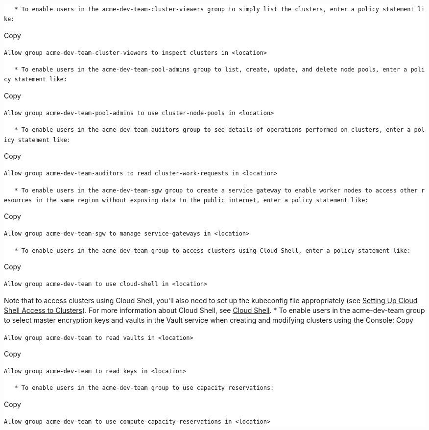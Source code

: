        * To enable users in the acme-dev-team-cluster-viewers group to simply list the clusters, enter a policy statement like:
Copy
```
Allow group acme-dev-team-cluster-viewers to inspect clusters in <location>
```

       * To enable users in the acme-dev-team-pool-admins group to list, create, update, and delete node pools, enter a policy statement like:
Copy
```
Allow group acme-dev-team-pool-admins to use cluster-node-pools in <location>
```

       * To enable users in the acme-dev-team-auditors group to see details of operations performed on clusters, enter a policy statement like:
Copy
```
Allow group acme-dev-team-auditors to read cluster-work-requests in <location>
```

       * To enable users in the acme-dev-team-sgw group to create a service gateway to enable worker nodes to access other resources in the same region without exposing data to the public internet, enter a policy statement like:
Copy
```
Allow group acme-dev-team-sgw to manage service-gateways in <location>
```

       * To enable users in the acme-dev-team group to access clusters using Cloud Shell, enter a policy statement like:
Copy
```
Allow group acme-dev-team to use cloud-shell in <location>
```

Note that to access clusters using Cloud Shell, you'll also need to set up the kubeconfig file appropriately (see [Setting Up Cloud Shell Access to Clusters](https://docs.oracle.com/en-us/iaas/Content/ContEng/Tasks/contengdownloadkubeconfigfile.htm#cloudshelldownload)). For more information about Cloud Shell, see [Cloud Shell](https://docs.oracle.com/iaas/Content/API/Concepts/devcloudshellintro.htm).
       * To enable users in the acme-dev-team group to select master encryption keys and vaults in the Vault service when creating and modifying clusters using the Console:
Copy
```
Allow group acme-dev-team to read vaults in <location>
```

Copy
```
Allow group acme-dev-team to read keys in <location>
```

       * To enable users in the acme-dev-team group to use capacity reservations:
Copy
```
Allow group acme-dev-team to use compute-capacity-reservations in <location>
```
